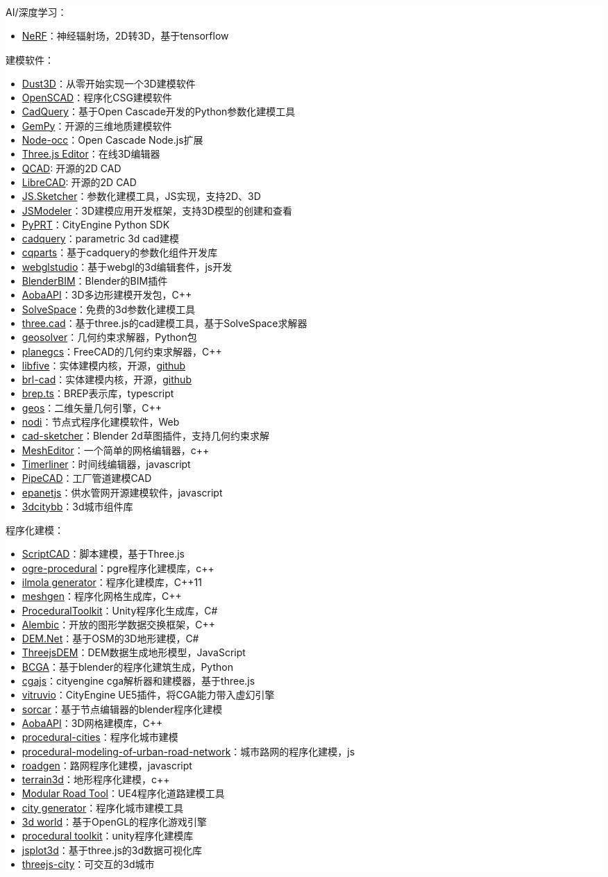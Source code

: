 AI/深度学习：

*   [NeRF](https://github.com/bmild/nerf)：神经辐射场，2D转3D，基于tensorflow

建模软件：

*   [Dust3D](https://docs.dust3d.org/en/latest/origin_and_future.html)：从零开始实现一个3D建模软件
*   [OpenSCAD](https://github.com/openscad/openscad)：程序化CSG建模软件
*   [CadQuery](https://github.com/CadQuery/cadquery)：基于Open Cascade开发的Python参数化建模工具
*   [GemPy](https://www.autodesk.com/developer-network/platform-technologies/fbx-sdk-2020-0)：开源的三维地质建模软件
*   [Node-occ](https://github.com/OpenWebCAD/node-occ)：Open Cascade Node.js扩展
*   [Three.js Editor](https://threejs.org/editor/)：在线3D编辑器
*   [QCAD](https://www.qcad.org/en/): 开源的2D CAD
*   [LibreCAD](https://librecad.org/): 开源的2D CAD
*   [JS.Sketcher](https://github.com/xibyte/jsketcher)：参数化建模工具，JS实现，支持2D、3D
*   [JSModeler](https://github.com/kovacsv/JSModeler)：3D建模应用开发框架，支持3D模型的创建和查看
*   [PyPRT](https://esri.github.io/cityengine/pyprt)：CityEngine Python SDK
*   [cadquery](https://github.com/CadQuery/cadquery)：parametric 3d cad建模
*   [cqparts](https://github.com/cqparts/cqparts)：基于cadquery的参数化组件开发库
*   [webglstudio](https://github.com/jagenjo/webglstudio.js)：基于webgl的3d编辑套件，js开发
*   [BlenderBIM](https://blenderbim.org/)：Blender的BIM插件
*   [AobaAPI](https://github.com/lsimic/AobaAPI)：3D多边形建模开发包，C++
*   [SolveSpace](https://github.com/solvespace/solvespace)：免费的3d参数化建模工具
*   [three.cad](https://github.com/twpride/three.cad)：基于three.js的cad建模工具，基于SolveSpace求解器
*   [geosolver](https://geosolver.sourceforge.net/)：几何约束求解器，Python包
*   [planegcs](https://github.com/FreeCAD/FreeCAD/tree/master/src/Mod/Sketcher/App/planegcs)：FreeCAD的几何约束求解器，C++
*   [libfive](https://libfive.com/)：实体建模内核，开源，[github](https://github.com/libfive/libfive)
*   [brl-cad](https://brlcad.org/)：实体建模内核，开源，[github](https://github.com/BRL-CAD/brlcad)
*   [brep.ts](https://github.com/NaridaL/brep.ts)：BREP表示库，typescript
*   [geos](https://github.com/libgeos/geos)：二维矢量几何引擎，C++
*   [nodi](https://github.com/Nodi3d/nodi)：节点式程序化建模软件，Web
*   [cad-sketcher](https://github.com/hlorus/CAD_Sketcher)：Blender 2d草图插件，支持几何约束求解
*   [MeshEditor](https://github.com/harfangeek/MeshEditor)：一个简单的网格编辑器，c++
*   [Timerliner](https://github.com/zz85/timeliner)：时间线编辑器，javascript
*   [PipeCAD](https://github.com/eryar/PipeCAD)：工厂管道建模CAD
*   [epanetjs](https://github.com/modelcreate/epanet-js)：供水管网开源建模软件，javascript
*   [3dcitybb](https://github.com/grey-eminence/3DCityBB)：3d城市组件库

程序化建模：

*   [ScriptCAD](https://scriptcad.org/)：脚本建模，基于Three.js
*   [ogre-procedural](https://github.com/OGRECave/ogre-procedural)：pgre程序化建模库，c++
*   [ilmola generator](https://github.com/ilmola/generator)：程序化建模库，C++11
*   [meshgen](https://github.com/jtsiomb/meshgen)：程序化网格生成库，C++
*   [ProceduralToolkit](https://github.com/Syomus/ProceduralToolkit)：Unity程序化生成库，C#
*   [Alembic](https://github.com/alembic/alembic)：开放的图形学数据交换框架，C++
*   [DEM.Net](https://elevationapi.com/playground_3dosm)：基于OSM的3D地形建模，C#
*   [ThreejsDEM](https://github.com/jonathanlurie/ThreejsDEM)：DEM数据生成地形模型，JavaScript
*   [BCGA](https://github.com/vvoovv/bcga)：基于blender的程序化建筑生成，Python
*   [cgajs](https://github.com/gromgull/cgajs)：cityengine cga解析器和建模器，基于three.js
*   [vitruvio](https://github.com/Esri/vitruvio)：CityEngine UE5插件，将CGA能力带入虚幻引擎
*   [sorcar](https://github.com/aachman98/Sorcar)：基于节点编辑器的blender程序化建模
*   [AobaAPI](https://github.com/lsimic/AobaAPI)：3D网格建模库，C++
*   [procedural-cities](https://github.com/phiresky/procedural-cities)：程序化城市建模
*   [procedural-modeling-of-urban-road-network](https://github.com/richardyantas/Procedural-Modelling-of-Urban-Road-Networks)：城市路网的程序化建模，js
*   [roadgen](https://github.com/j9liu/roadgen)：路网程序化建模，javascript
*   [terrain3d](https://github.com/Jaysmito101/TerraForge3D)：地形程序化建模，c++
*   [Modular Road Tool](https://github.com/coquigames/Modular_Road_Tool)：UE4程序化道路建模工具
*   [city generator](https://github.com/Yatoom/city-generator)：程序化城市建模工具
*   [3d world](https://github.com/fegennari/3DWorld)：基于OpenGL的程序化游戏引擎
*   [procedural toolkit](https://github.com/Syomus/ProceduralToolkit)：unity程序化建模库
*   [jsplot3d](https://github.com/sezanzeb/JsPlot3D)：基于three.js的3d数据可视化库
*   [threejs-city](https://github.com/mauriciopoppe/Three.js-City)：可交互的3d城市